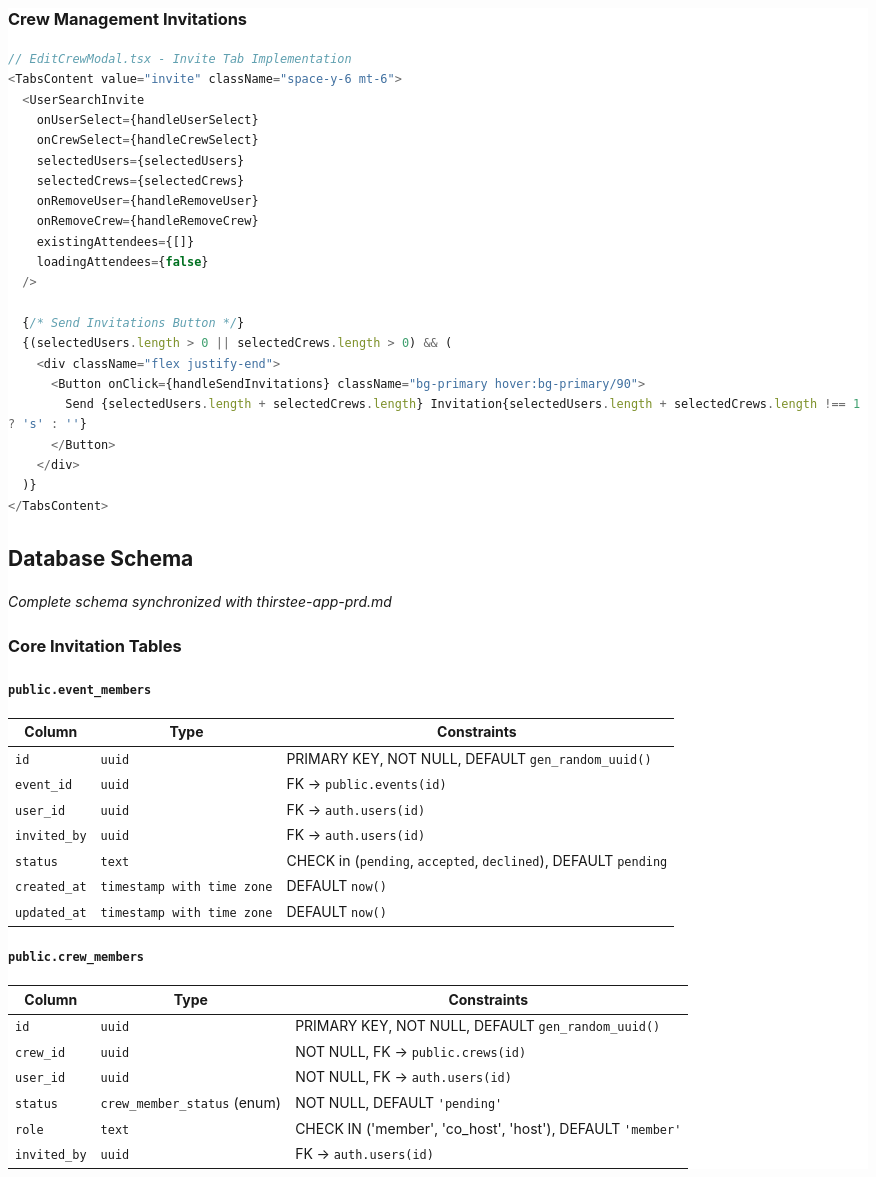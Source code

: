 ### Crew Management Invitations
```typescript
// EditCrewModal.tsx - Invite Tab Implementation
<TabsContent value="invite" className="space-y-6 mt-6">
  <UserSearchInvite
    onUserSelect={handleUserSelect}
    onCrewSelect={handleCrewSelect}
    selectedUsers={selectedUsers}
    selectedCrews={selectedCrews}
    onRemoveUser={handleRemoveUser}
    onRemoveCrew={handleRemoveCrew}
    existingAttendees={[]}
    loadingAttendees={false}
  />

  {/* Send Invitations Button */}
  {(selectedUsers.length > 0 || selectedCrews.length > 0) && (
    <div className="flex justify-end">
      <Button onClick={handleSendInvitations} className="bg-primary hover:bg-primary/90">
        Send {selectedUsers.length + selectedCrews.length} Invitation{selectedUsers.length + selectedCrews.length !== 1 ? 's' : ''}
      </Button>
    </div>
  )}
</TabsContent>
```

## Database Schema

*Complete schema synchronized with thirstee-app-prd.md*

### Core Invitation Tables

#### `public.event_members`
| Column        | Type                             | Constraints                                                                       |
|---------------|----------------------------------|-----------------------------------------------------------------------------------|
| `id`          | `uuid`                           | PRIMARY KEY, NOT NULL, DEFAULT `gen_random_uuid()`                                |
| `event_id`    | `uuid`                           | FK → `public.events(id)`                                                          |
| `user_id`     | `uuid`                           | FK → `auth.users(id)`                                                             |
| `invited_by`  | `uuid`                           | FK → `auth.users(id)`                                                             |
| `status`      | `text`                           | CHECK in (`pending`, `accepted`, `declined`), DEFAULT `pending`                   |
| `created_at`  | `timestamp with time zone`       | DEFAULT `now()`                                                                   |
| `updated_at`  | `timestamp with time zone`       | DEFAULT `now()`                                                                   |

#### `public.crew_members`
| Column        | Type                             | Constraints                                                                       |
|---------------|----------------------------------|-----------------------------------------------------------------------------------|
| `id`          | `uuid`                           | PRIMARY KEY, NOT NULL, DEFAULT `gen_random_uuid()`                                |
| `crew_id`     | `uuid`                           | NOT NULL, FK → `public.crews(id)`                                                 |
| `user_id`     | `uuid`                           | NOT NULL, FK → `auth.users(id)`                                                   |
| `status`      | `crew_member_status` (enum)      | NOT NULL, DEFAULT `'pending'`                                                     |
| `role`        | `text`                           | CHECK IN ('member', 'co_host', 'host'), DEFAULT `'member'`                       |
| `invited_by`  | `uuid`                           | FK → `auth.users(id)`                                                             |